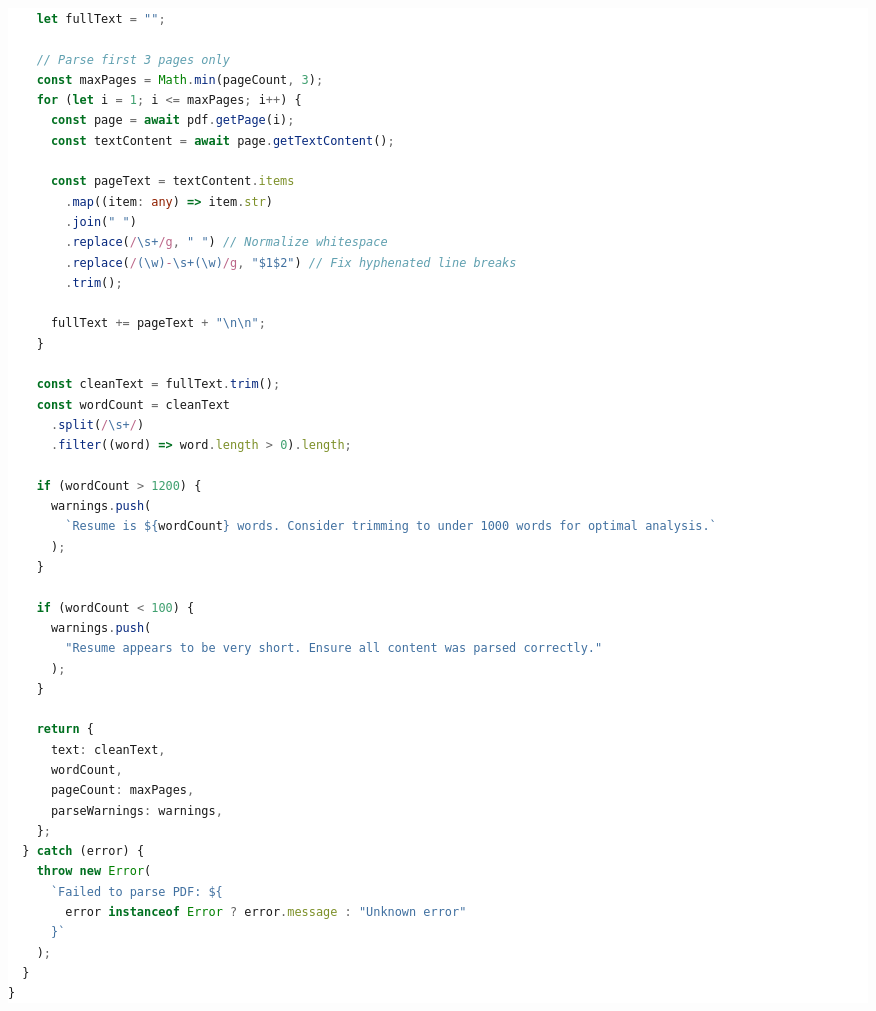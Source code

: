 ```typescript
    let fullText = "";

    // Parse first 3 pages only
    const maxPages = Math.min(pageCount, 3);
    for (let i = 1; i <= maxPages; i++) {
      const page = await pdf.getPage(i);
      const textContent = await page.getTextContent();

      const pageText = textContent.items
        .map((item: any) => item.str)
        .join(" ")
        .replace(/\s+/g, " ") // Normalize whitespace
        .replace(/(\w)-\s+(\w)/g, "$1$2") // Fix hyphenated line breaks
        .trim();

      fullText += pageText + "\n\n";
    }

    const cleanText = fullText.trim();
    const wordCount = cleanText
      .split(/\s+/)
      .filter((word) => word.length > 0).length;

    if (wordCount > 1200) {
      warnings.push(
        `Resume is ${wordCount} words. Consider trimming to under 1000 words for optimal analysis.`
      );
    }

    if (wordCount < 100) {
      warnings.push(
        "Resume appears to be very short. Ensure all content was parsed correctly."
      );
    }

    return {
      text: cleanText,
      wordCount,
      pageCount: maxPages,
      parseWarnings: warnings,
    };
  } catch (error) {
    throw new Error(
      `Failed to parse PDF: ${
        error instanceof Error ? error.message : "Unknown error"
      }`
    );
  }
}
```
